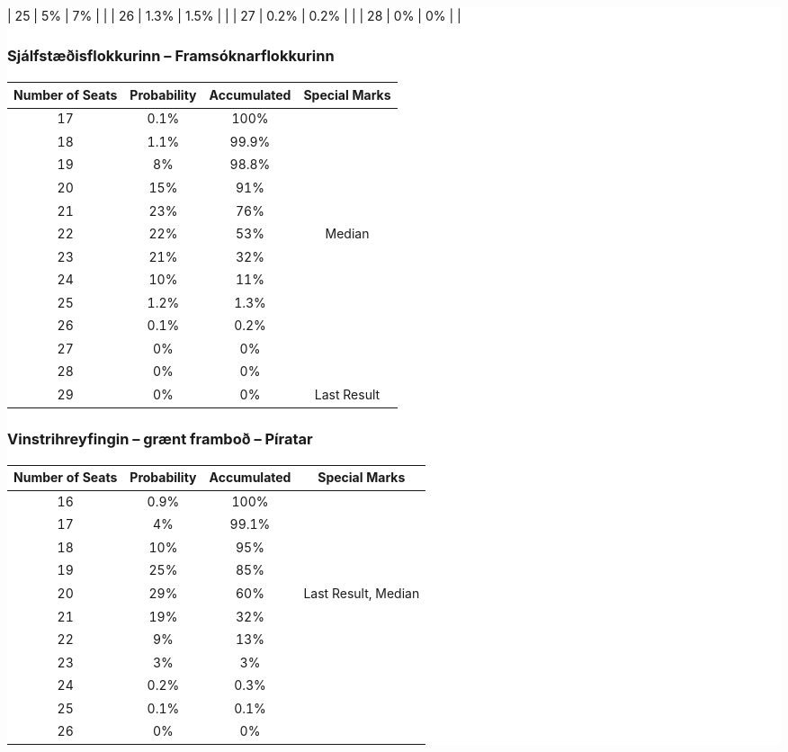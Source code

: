 | 25 | 5% | 7% |  |
| 26 | 1.3% | 1.5% |  |
| 27 | 0.2% | 0.2% |  |
| 28 | 0% | 0% |  |

### Sjálfstæðisflokkurinn – Framsóknarflokkurinn

| Number of Seats | Probability | Accumulated | Special Marks |
|:---------------:|:-----------:|:-----------:|:-------------:|
| 17 | 0.1% | 100% |  |
| 18 | 1.1% | 99.9% |  |
| 19 | 8% | 98.8% |  |
| 20 | 15% | 91% |  |
| 21 | 23% | 76% |  |
| 22 | 22% | 53% | Median |
| 23 | 21% | 32% |  |
| 24 | 10% | 11% |  |
| 25 | 1.2% | 1.3% |  |
| 26 | 0.1% | 0.2% |  |
| 27 | 0% | 0% |  |
| 28 | 0% | 0% |  |
| 29 | 0% | 0% | Last Result |

### Vinstrihreyfingin – grænt framboð – Píratar

| Number of Seats | Probability | Accumulated | Special Marks |
|:---------------:|:-----------:|:-----------:|:-------------:|
| 16 | 0.9% | 100% |  |
| 17 | 4% | 99.1% |  |
| 18 | 10% | 95% |  |
| 19 | 25% | 85% |  |
| 20 | 29% | 60% | Last Result, Median |
| 21 | 19% | 32% |  |
| 22 | 9% | 13% |  |
| 23 | 3% | 3% |  |
| 24 | 0.2% | 0.3% |  |
| 25 | 0.1% | 0.1% |  |
| 26 | 0% | 0% |  |
